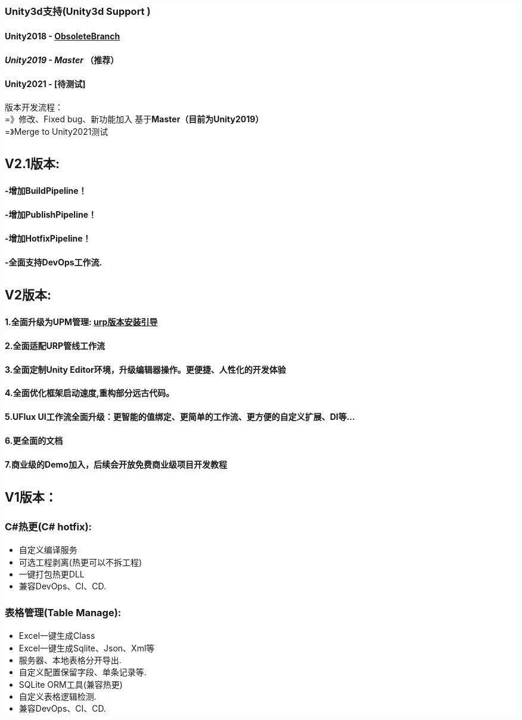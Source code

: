 ### Unity3d支持(Unity3d Support )
#### Unity2018 - [ObsoleteBranch](https://github.com/yimengfan/BDFramework.Core/tree/2018.4.23LTS)
<a name="KksVM"></a>
#### _Unity2019 - Master_ （推荐）

<a name="J516L"></a>
#### Unity2021 - [待测试]
版本开发流程：<br />=》修改、Fixed bug、新功能加入 基于**Master（目前为Unity2019）**<br />=》Merge to Unity2021测试

## V2.1版本:

#### -增加BuildPipeline！
#### -增加PublishPipeline！
#### -增加HotfixPipeline！
#### -全面支持DevOps工作流.
## V2版本:
#### 1.全面升级为UPM管理: [urp版本安装引导](https://www.yuque.com/naipaopao/eg6gik/xy8dm4)

#### 2.全面适配URP管线工作流

#### 3.全面定制Unity Editor环境，升级编辑器操作。更便捷、人性化的开发体验

#### 4.全面优化框架启动速度,重构部分远古代码。

#### 5.UFlux UI工作流全面升级：更智能的值绑定、更简单的工作流、更方便的自定义扩展、DI等...

#### 6.更全面的文档

#### 7.商业级的Demo加入，后续会开放免费商业级项目开发教程

## V1版本：

### C#热更(C# hotfix):

- 自定义编译服务
- 可选工程剥离(热更可以不拆工程)
- 一键打包热更DLL
- 兼容DevOps、CI、CD.

### 表格管理(Table Manage):

- Excel一键生成Class
- Excel一键生成Sqlite、Json、Xml等
- 服务器、本地表格分开导出.
- 自定义配置保留字段、单条记录等.
- SQLite ORM工具(兼容热更)
- 自定义表格逻辑检测.
- 兼容DevOps、CI、CD.
